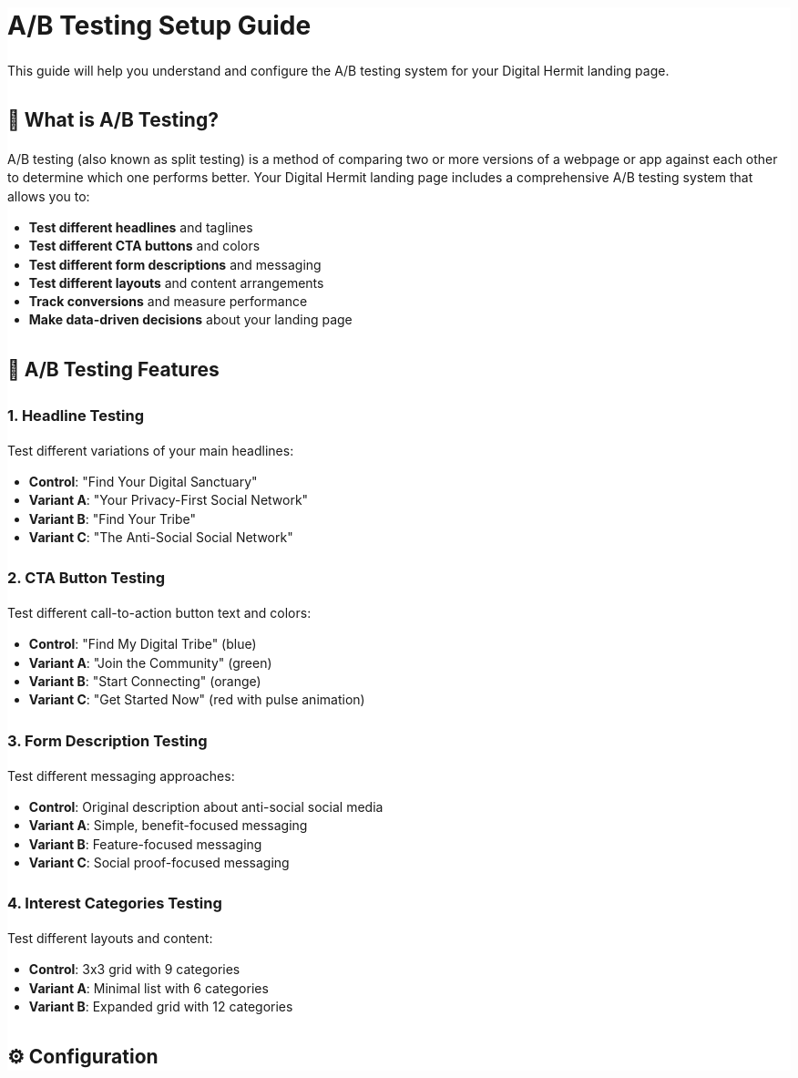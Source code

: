 # A/B Testing Setup Guide

This guide will help you understand and configure the A/B testing system for your Digital Hermit landing page.

## 🧪 What is A/B Testing?

A/B testing (also known as split testing) is a method of comparing two or more versions of a webpage or app against each other to determine which one performs better. Your Digital Hermit landing page includes a comprehensive A/B testing system that allows you to:

- **Test different headlines** and taglines
- **Test different CTA buttons** and colors
- **Test different form descriptions** and messaging
- **Test different layouts** and content arrangements
- **Track conversions** and measure performance
- **Make data-driven decisions** about your landing page

## 🎯 A/B Testing Features

### **1. Headline Testing**
Test different variations of your main headlines:
- **Control**: "Find Your Digital Sanctuary"
- **Variant A**: "Your Privacy-First Social Network"
- **Variant B**: "Find Your Tribe"
- **Variant C**: "The Anti-Social Social Network"

### **2. CTA Button Testing**
Test different call-to-action button text and colors:
- **Control**: "Find My Digital Tribe" (blue)
- **Variant A**: "Join the Community" (green)
- **Variant B**: "Start Connecting" (orange)
- **Variant C**: "Get Started Now" (red with pulse animation)

### **3. Form Description Testing**
Test different messaging approaches:
- **Control**: Original description about anti-social social media
- **Variant A**: Simple, benefit-focused messaging
- **Variant B**: Feature-focused messaging
- **Variant C**: Social proof-focused messaging

### **4. Interest Categories Testing**
Test different layouts and content:
- **Control**: 3x3 grid with 9 categories
- **Variant A**: Minimal list with 6 categories
- **Variant B**: Expanded grid with 12 categories

## ⚙️ Configuration
